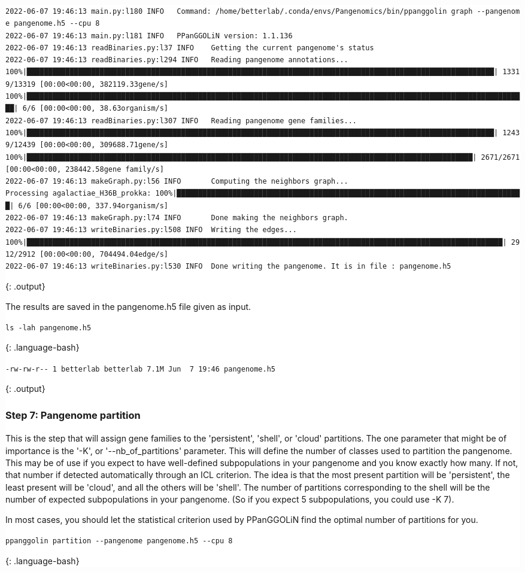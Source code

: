 ~~~
2022-06-07 19:46:13 main.py:l180 INFO   Command: /home/betterlab/.conda/envs/Pangenomics/bin/ppanggolin graph --pangenome pangenome.h5 --cpu 8
2022-06-07 19:46:13 main.py:l181 INFO   PPanGGOLiN version: 1.1.136
2022-06-07 19:46:13 readBinaries.py:l37 INFO    Getting the current pangenome's status
2022-06-07 19:46:13 readBinaries.py:l294 INFO   Reading pangenome annotations...
100%|█████████████████████████████████████████████████████████████████████████████████████████████████████████████| 13319/13319 [00:00<00:00, 382119.33gene/s]
100%|█████████████████████████████████████████████████████████████████████████████████████████████████████████████████████| 6/6 [00:00<00:00, 38.63organism/s]
2022-06-07 19:46:13 readBinaries.py:l307 INFO   Reading pangenome gene families...
100%|█████████████████████████████████████████████████████████████████████████████████████████████████████████████| 12439/12439 [00:00<00:00, 309688.71gene/s]
100%|████████████████████████████████████████████████████████████████████████████████████████████████████████| 2671/2671 [00:00<00:00, 238442.58gene family/s]
2022-06-07 19:46:13 makeGraph.py:l56 INFO       Computing the neighbors graph...
Processing agalactiae_H36B_prokka: 100%|█████████████████████████████████████████████████████████████████████████████████| 6/6 [00:00<00:00, 337.94organism/s]
2022-06-07 19:46:13 makeGraph.py:l74 INFO       Done making the neighbors graph.
2022-06-07 19:46:13 writeBinaries.py:l508 INFO  Writing the edges...
100%|███████████████████████████████████████████████████████████████████████████████████████████████████████████████| 2912/2912 [00:00<00:00, 704494.04edge/s]
2022-06-07 19:46:13 writeBinaries.py:l530 INFO  Done writing the pangenome. It is in file : pangenome.h5
~~~
{: .output}

The results are saved in the pangenome.h5 file given as input.

~~~
ls -lah pangenome.h5
~~~
{: .language-bash}

~~~
-rw-rw-r-- 1 betterlab betterlab 7.1M Jun  7 19:46 pangenome.h5
~~~
{: .output}

### Step 7: Pangenome partition

This is the step that will assign gene families to the 'persistent', 'shell', or 'cloud' partitions.
The one parameter that might be of importance is the '-K', or '--nb_of_partitions' parameter. This will define the number of classes used to partition the pangenome. This may be of use if you expect to have well-defined subpopulations in your pangenome and you know exactly how many. If not, that number if detected automatically through an ICL criterion. The idea is that the most present partition will be 'persistent', the least present will be 'cloud', and all the others will be 'shell'. The number of partitions corresponding to the shell will be the number of expected subpopulations in your pangenome. (So if you expect 5 subpopulations, you could use -K 7).

In most cases, you should let the statistical criterion used by PPanGGOLiN find the optimal number of partitions for you.

~~~
ppanggolin partition --pangenome pangenome.h5 --cpu 8
~~~
{: .language-bash}
